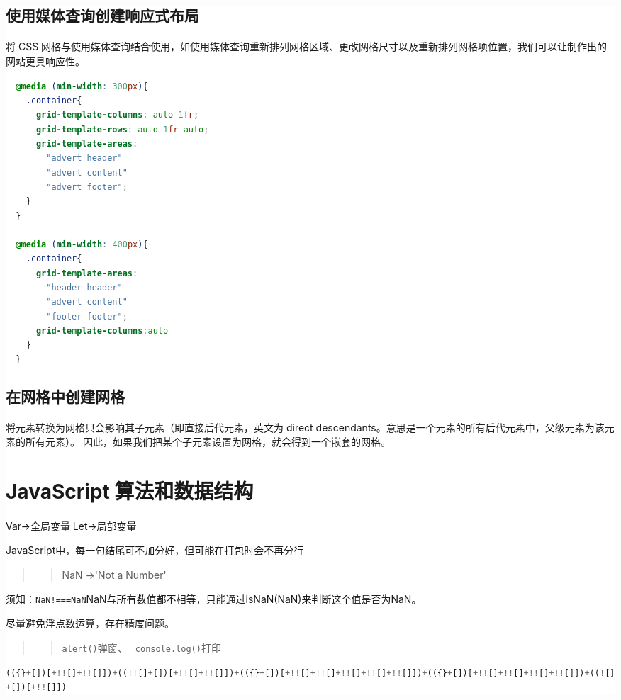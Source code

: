 
## 使用媒体查询创建响应式布局

将 CSS 网格与使用媒体查询结合使用，如使用媒体查询重新排列网格区域、更改网格尺寸以及重新排列网格项位置，我们可以让制作出的网站更具响应性。

```css
  @media (min-width: 300px){
    .container{
      grid-template-columns: auto 1fr;
      grid-template-rows: auto 1fr auto;
      grid-template-areas:
        "advert header"
        "advert content"
        "advert footer";
    }
  }

  @media (min-width: 400px){
    .container{
      grid-template-areas:
        "header header"
        "advert content"
        "footer footer";
      grid-template-columns:auto
    }
  }
```



## 在网格中创建网格

将元素转换为网格只会影响其子元素（即直接后代元素，英文为 direct descendants。意思是一个元素的所有后代元素中，父级元素为该元素的所有元素）。 因此，如果我们把某个子元素设置为网格，就会得到一个嵌套的网格。



# JavaScript 算法和数据结构

Var->全局变量 Let->局部变量

JavaScript中，每一句结尾可不加分好，但可能在打包时会不再分行

> > NaN ->'Not a Number'

须知：```NaN!===NaN```NaN与所有数值都不相等，只能通过isNaN(NaN)来判断这个值是否为NaN。

尽量避免浮点数运算，存在精度问题。

> > ```alert()```弹窗、 ``` console.log()```打印

```javascript
(({}+[])[+!![]+!![]])+((!![]+[])[+!![]+!![]])+(({}+[])[+!![]+!![]+!![]+!![]+!![]])+(({}+[])[+!![]+!![]+!![]+!![]])+((![]+[])[+!![]])
```

